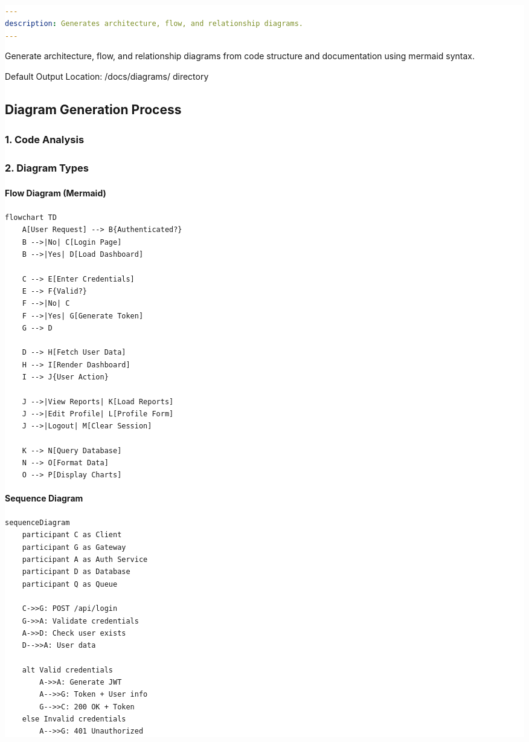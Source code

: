 ```yaml
---
description: Generates architecture, flow, and relationship diagrams.
---
```


Generate architecture, flow, and relationship diagrams from code structure and documentation using mermaid syntax.

Default Output Location: /docs/diagrams/ directory

## Diagram Generation Process

### 1. Code Analysis

### 2. Diagram Types

#### Flow Diagram (Mermaid)

```mermaid
flowchart TD
    A[User Request] --> B{Authenticated?}
    B -->|No| C[Login Page]
    B -->|Yes| D[Load Dashboard]

    C --> E[Enter Credentials]
    E --> F{Valid?}
    F -->|No| C
    F -->|Yes| G[Generate Token]
    G --> D

    D --> H[Fetch User Data]
    H --> I[Render Dashboard]
    I --> J{User Action}

    J -->|View Reports| K[Load Reports]
    J -->|Edit Profile| L[Profile Form]
    J -->|Logout| M[Clear Session]

    K --> N[Query Database]
    N --> O[Format Data]
    O --> P[Display Charts]
```

#### Sequence Diagram

```mermaid
sequenceDiagram
    participant C as Client
    participant G as Gateway
    participant A as Auth Service
    participant D as Database
    participant Q as Queue

    C->>G: POST /api/login
    G->>A: Validate credentials
    A->>D: Check user exists
    D-->>A: User data

    alt Valid credentials
        A->>A: Generate JWT
        A-->>G: Token + User info
        G-->>C: 200 OK + Token
    else Invalid credentials
        A-->>G: 401 Unauthorized
```